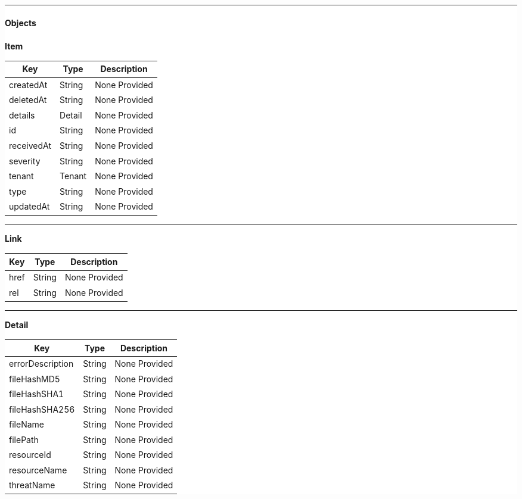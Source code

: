 ***

#### Objects[​](http://localhost:3000/docs/integrations/Security/security-acronis-integration#objects-3) <a href="#objects-3" id="objects-3"></a>

**Item**[**​**](http://localhost:3000/docs/integrations/Security/security-acronis-integration#item-2)

| Key        | Type   | Description   |
| ---------- | ------ | ------------- |
| createdAt  | String | None Provided |
| deletedAt  | String | None Provided |
| details    | Detail | None Provided |
| id         | String | None Provided |
| receivedAt | String | None Provided |
| severity   | String | None Provided |
| tenant     | Tenant | None Provided |
| type       | String | None Provided |
| updatedAt  | String | None Provided |

***

**Link**[**​**](http://localhost:3000/docs/integrations/Security/security-acronis-integration#link)

| Key  | Type   | Description   |
| ---- | ------ | ------------- |
| href | String | None Provided |
| rel  | String | None Provided |

***

**Detail**[**​**](http://localhost:3000/docs/integrations/Security/security-acronis-integration#detail)

| Key              | Type   | Description   |
| ---------------- | ------ | ------------- |
| errorDescription | String | None Provided |
| fileHashMD5      | String | None Provided |
| fileHashSHA1     | String | None Provided |
| fileHashSHA256   | String | None Provided |
| fileName         | String | None Provided |
| filePath         | String | None Provided |
| resourceId       | String | None Provided |
| resourceName     | String | None Provided |
| threatName       | String | None Provided |
